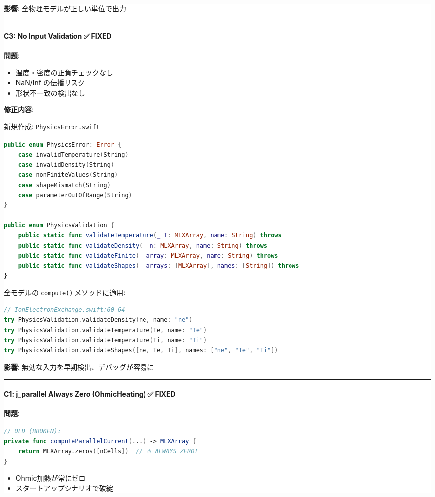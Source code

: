 **影響**: 全物理モデルが正しい単位で出力

---

#### C3: No Input Validation ✅ FIXED

**問題**:
- 温度・密度の正負チェックなし
- NaN/Inf の伝播リスク
- 形状不一致の検出なし

**修正内容**:

新規作成: `PhysicsError.swift`
```swift
public enum PhysicsError: Error {
    case invalidTemperature(String)
    case invalidDensity(String)
    case nonFiniteValues(String)
    case shapeMismatch(String)
    case parameterOutOfRange(String)
}

public enum PhysicsValidation {
    public static func validateTemperature(_ T: MLXArray, name: String) throws
    public static func validateDensity(_ n: MLXArray, name: String) throws
    public static func validateFinite(_ array: MLXArray, name: String) throws
    public static func validateShapes(_ arrays: [MLXArray], names: [String]) throws
}
```

全モデルの `compute()` メソッドに適用:
```swift
// IonElectronExchange.swift:60-64
try PhysicsValidation.validateDensity(ne, name: "ne")
try PhysicsValidation.validateTemperature(Te, name: "Te")
try PhysicsValidation.validateTemperature(Ti, name: "Ti")
try PhysicsValidation.validateShapes([ne, Te, Ti], names: ["ne", "Te", "Ti"])
```

**影響**: 無効な入力を早期検出、デバッグが容易に

---

#### C1: j_parallel Always Zero (OhmicHeating) ✅ FIXED

**問題**:
```swift
// OLD (BROKEN):
private func computeParallelCurrent(...) -> MLXArray {
    return MLXArray.zeros([nCells])  // ⚠️ ALWAYS ZERO!
}
```
- Ohmic加熱が常にゼロ
- スタートアップシナリオで破綻
